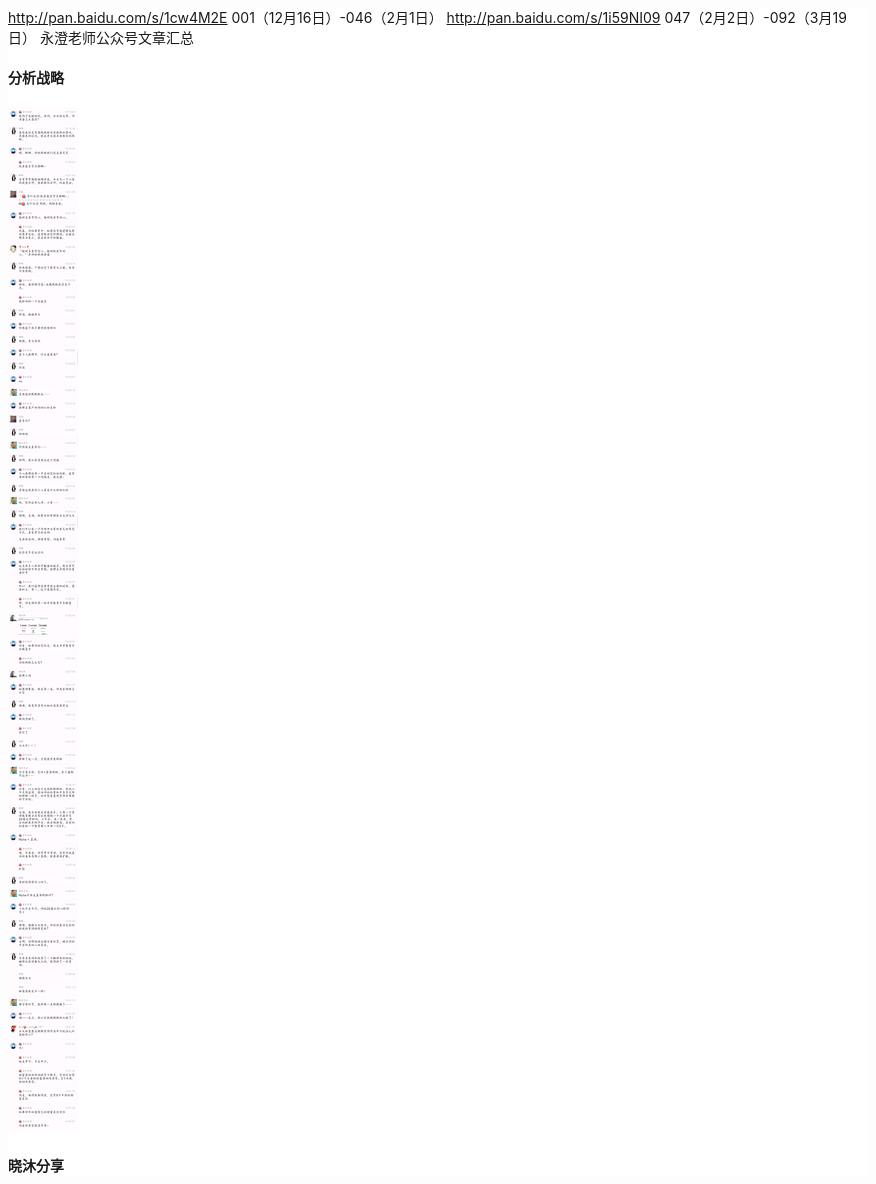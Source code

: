 http://pan.baidu.com/s/1cw4M2E 001（12月16日）-046（2月1日）
http://pan.baidu.com/s/1i59NI09 047（2月2日）-092（3月19日）
永澄老师公众号文章汇总

#### 分析战略


![](./_image/391372364827958814.png)
#### 晓沐分享
